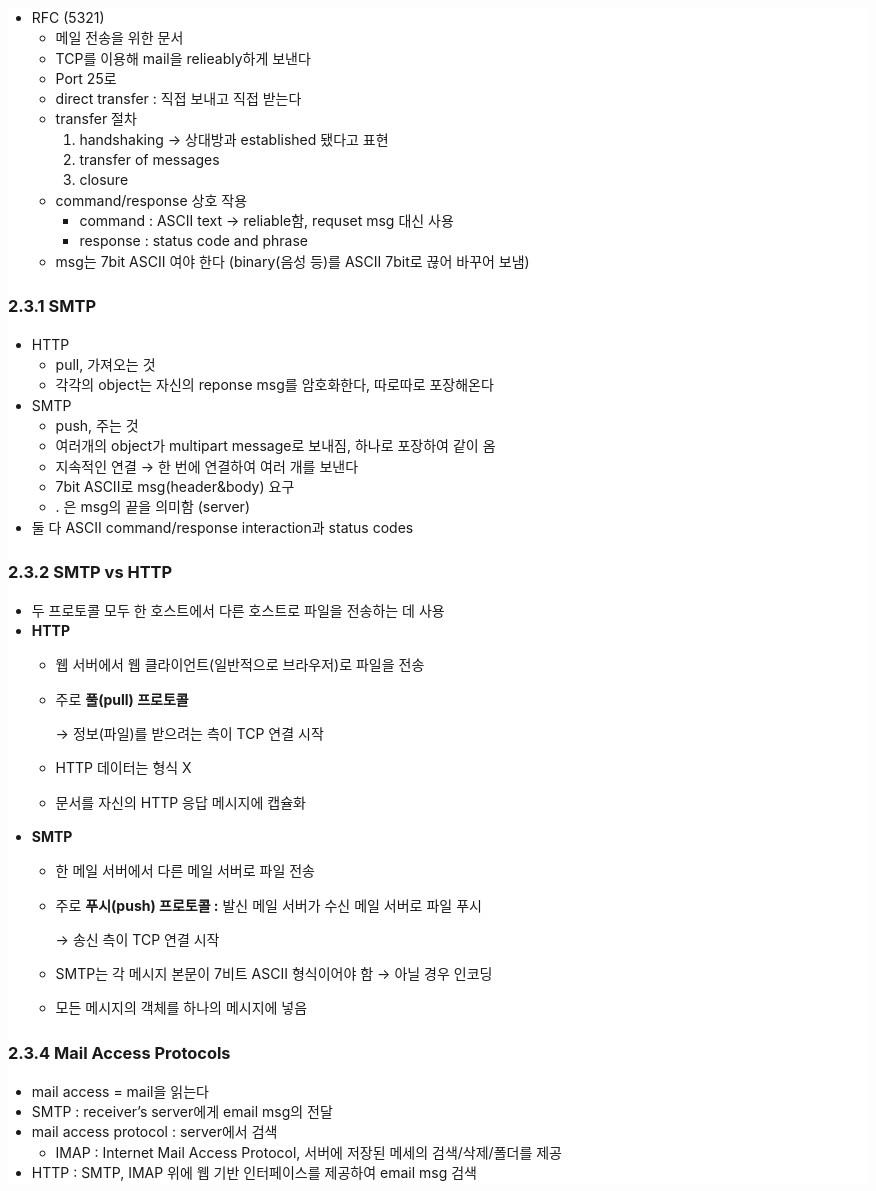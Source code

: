 - RFC (5321)
    - 메일 전송을 위한 문서
    - TCP를 이용해 mail을 relieably하게 보낸다
    - Port 25로
    - direct transfer : 직접 보내고 직접 받는다
    - transfer 절차
        1. handshaking → 상대방과 established 됐다고 표현
        2. transfer of messages
        3. closure
    - command/response 상호 작용
        - command : ASCII text → reliable함, requset msg 대신 사용
        - response : status code and phrase
    - msg는 7bit ASCII 여야 한다 (binary(음성 등)를 ASCII 7bit로 끊어 바꾸어 보냄)

### 2.3.1 SMTP

- HTTP
    - pull, 가져오는 것
    - 각각의 object는 자신의 reponse msg를 암호화한다, 따로따로 포장해온다
- SMTP
    - push, 주는 것
    - 여러개의 object가 multipart message로 보내짐, 하나로 포장하여 같이 옴
    - 지속적인 연결 → 한 번에 연결하여 여러 개를 보낸다
    - 7bit ASCII로 msg(header&body) 요구
    - . 은 msg의 끝을 의미함 (server)
- 둘 다 ASCII command/response interaction과 status codes

### 2.3.2 SMTP vs HTTP

- 두 프로토콜 모두 한 호스트에서 다른 호스트로 파일을 전송하는 데 사용
- **HTTP**
    - 웹 서버에서 웹 클라이언트(일반적으로 브라우저)로 파일을 전송
    - 주로 **풀(pull) 프로토콜**
        
        → 정보(파일)를 받으려는 측이 TCP 연결 시작
        
    - HTTP 데이터는 형식 X
    - 문서를 자신의 HTTP 응답 메시지에 캡슐화
- **SMTP**
    - 한 메일 서버에서 다른 메일 서버로 파일 전송
    - 주로 **푸시(push) 프로토콜 :** 발신 메일 서버가 수신 메일 서버로 파일 푸시
        
        → 송신 측이 TCP 연결 시작
        
    - SMTP는 각 메시지 본문이 7비트 ASCII 형식이어야 함 → 아닐 경우 인코딩
    - 모든 메시지의 객체를 하나의 메시지에 넣음

### 2.3.4 Mail Access Protocols

- mail access = mail을 읽는다
- SMTP : receiver’s server에게 email msg의 전달
- mail access protocol : server에서 검색
    - IMAP : Internet Mail Access Protocol, 서버에 저장된 메세의 검색/삭제/폴더를 제공
- HTTP : SMTP, IMAP 위에 웹 기반 인터페이스를 제공하여 email msg 검색
